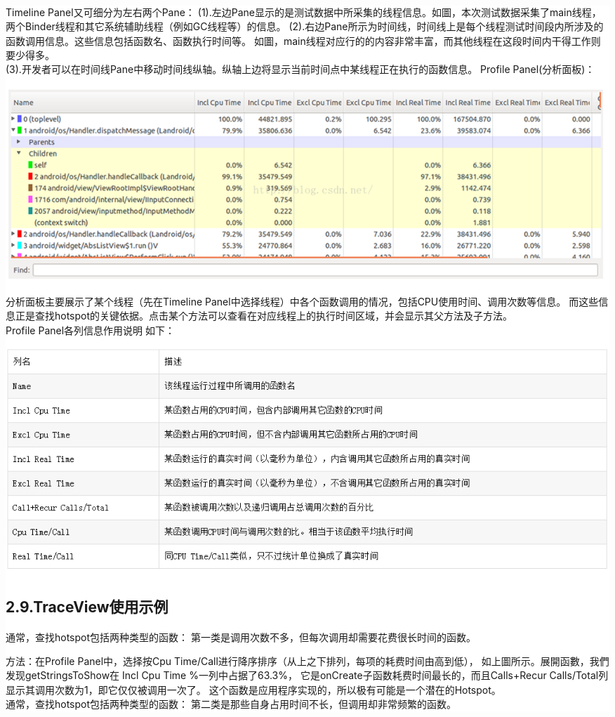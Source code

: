   Timeline Panel又可细分为左右两个Pane： 
  (1).左边Pane显示的是测试数据中所采集的线程信息。如圖，本次测试数据采集了main线程，
  两个Binder线程和其它系统辅助线程（例如GC线程等）的信息。 
  (2).右边Pane所示为时间线，时间线上是每个线程测试时间段内所涉及的函数调用信息。这些信息包括函数名、函数执行时间等。
  如圖，main线程对应行的的内容非常丰富，而其他线程在这段时间内干得工作则要少得多。  
  (3).开发者可以在时间线Pane中移动时间线纵轴。纵轴上边将显示当前时间点中某线程正在执行的函数信息。  Profile Panel(分析面板)：  

![image](images/op_image16.png)

  分析面板主要展示了某个线程（先在Timeline Panel中选择线程）中各个函数调用的情况，包括CPU使用时间、调用次数等信息。
  而这些信息正是查找hotspot的关键依据。点击某个方法可以查看在对应线程上的执行时间区域，并会显示其父方法及子方法。      
  Profile Panel各列信息作用说明 如下：  

![image](images/op_image17.png)

## 2.9.TraceView使用示例
通常，查找hotspot包括两种类型的函数：    第一类是调用次数不多，但每次调用却需要花费很长时间的函数。

方法：在Profile Panel中，选择按Cpu Time/Call进行降序排序（从上之下排列，每项的耗费时间由高到低），
如上圖所示。展開函數，我們发现getStringsToShow在 Incl Cpu Time  %一列中占据了63.3%，
它是onCreate子函数耗费时间最长的，而且Calls+Recur Calls/Total列显示其调用次数为1，即它仅仅被调用一次了。
这个函数是应用程序实现的，所以极有可能是一个潜在的Hotspot。  
通常，查找hotspot包括两种类型的函数：    第二类是那些自身占用时间不长，但调用却非常频繁的函数。
